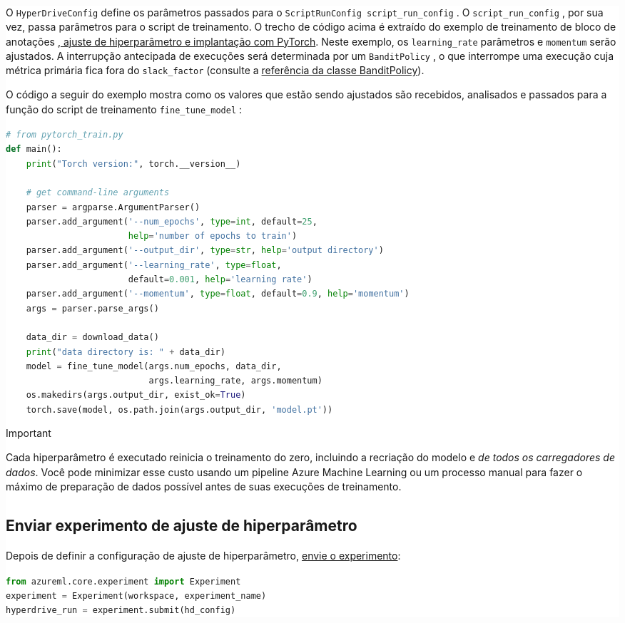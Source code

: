 O `HyperDriveConfig` define os parâmetros passados para o `ScriptRunConfig script_run_config` . O `script_run_config` , por sua vez, passa parâmetros para o script de treinamento. O trecho de código acima é extraído do exemplo de treinamento de bloco de anotações [, ajuste de hiperparâmetro e implantação com PyTorch](https://github.com/Azure/MachineLearningNotebooks/tree/master/how-to-use-azureml/ml-frameworks/pytorch/train-hyperparameter-tune-deploy-with-pytorch). Neste exemplo, os `learning_rate` parâmetros e `momentum` serão ajustados. A interrupção antecipada de execuções será determinada por um `BanditPolicy` , o que interrompe uma execução cuja métrica primária fica fora do `slack_factor` (consulte a [referência da classe BanditPolicy](/python/api/azureml-train-core/azureml.train.hyperdrive.banditpolicy)). 

O código a seguir do exemplo mostra como os valores que estão sendo ajustados são recebidos, analisados e passados para a função do script de treinamento `fine_tune_model` :

```python
# from pytorch_train.py
def main():
    print("Torch version:", torch.__version__)

    # get command-line arguments
    parser = argparse.ArgumentParser()
    parser.add_argument('--num_epochs', type=int, default=25,
                        help='number of epochs to train')
    parser.add_argument('--output_dir', type=str, help='output directory')
    parser.add_argument('--learning_rate', type=float,
                        default=0.001, help='learning rate')
    parser.add_argument('--momentum', type=float, default=0.9, help='momentum')
    args = parser.parse_args()

    data_dir = download_data()
    print("data directory is: " + data_dir)
    model = fine_tune_model(args.num_epochs, data_dir,
                            args.learning_rate, args.momentum)
    os.makedirs(args.output_dir, exist_ok=True)
    torch.save(model, os.path.join(args.output_dir, 'model.pt'))
```

> [!Important]
> Cada hiperparâmetro é executado reinicia o treinamento do zero, incluindo a recriação do modelo e _de todos os carregadores de dados_. Você pode minimizar esse custo usando um pipeline Azure Machine Learning ou um processo manual para fazer o máximo de preparação de dados possível antes de suas execuções de treinamento. 

## <a name="submit-hyperparameter-tuning-experiment"></a>Enviar experimento de ajuste de hiperparâmetro

Depois de definir a configuração de ajuste de hiperparâmetro, [envie o experimento](/python/api/azureml-core/azureml.core.experiment%28class%29#submit-config--tags-none----kwargs-):

```Python
from azureml.core.experiment import Experiment
experiment = Experiment(workspace, experiment_name)
hyperdrive_run = experiment.submit(hd_config)
```

